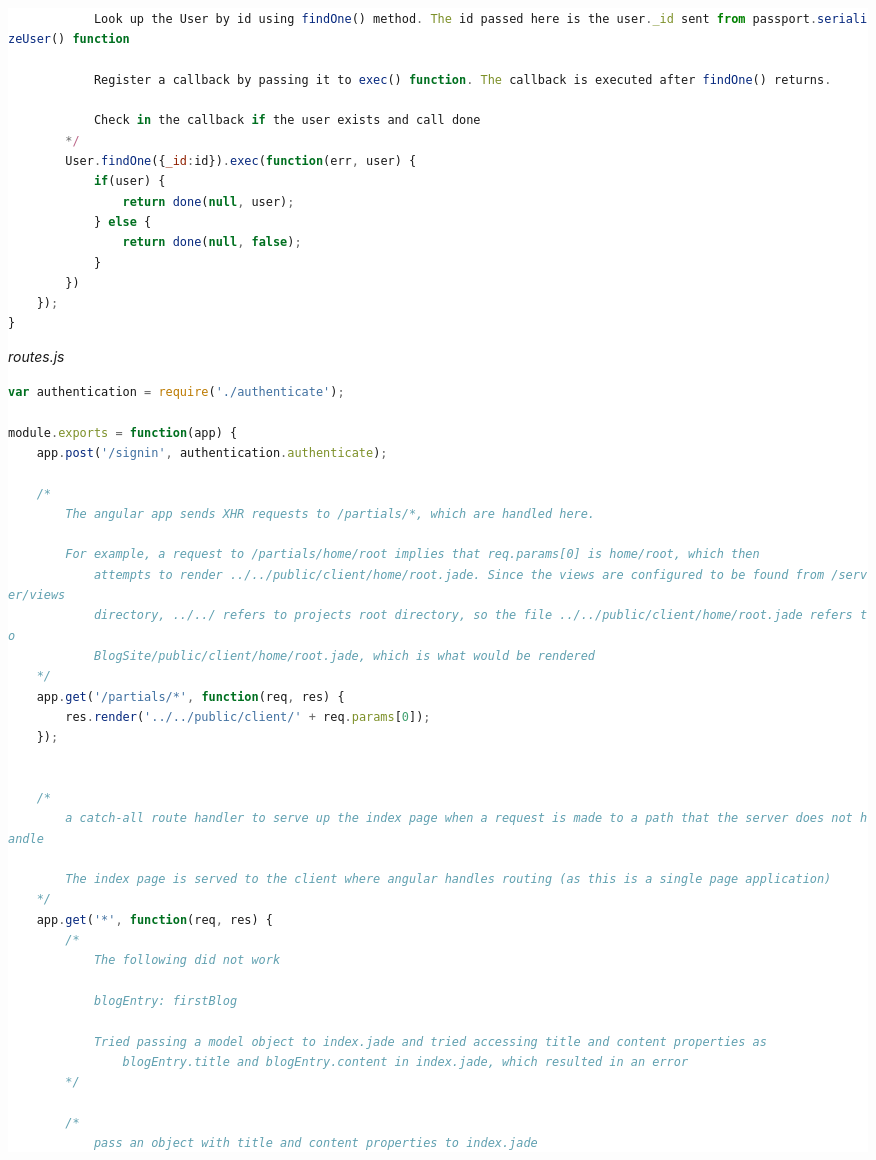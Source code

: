 ```javascript
			Look up the User by id using findOne() method. The id passed here is the user._id sent from passport.serializeUser() function

			Register a callback by passing it to exec() function. The callback is executed after findOne() returns.

			Check in the callback if the user exists and call done
		*/
		User.findOne({_id:id}).exec(function(err, user) {
			if(user) {
				return done(null, user);
			} else {
				return done(null, false);
			}
		}) 
	});
}
```

<i>routes.js</i>

```javascript
var authentication = require('./authenticate');

module.exports = function(app) {
	app.post('/signin', authentication.authenticate);

	/*
		The angular app sends XHR requests to /partials/*, which are handled here.

		For example, a request to /partials/home/root implies that req.params[0] is home/root, which then 
			attempts to render ../../public/client/home/root.jade. Since the views are configured to be found from /server/views
			directory, ../../ refers to projects root directory, so the file ../../public/client/home/root.jade refers to
			BlogSite/public/client/home/root.jade, which is what would be rendered
	*/
	app.get('/partials/*', function(req, res) {
		res.render('../../public/client/' + req.params[0]);
	});


	/*
		a catch-all route handler to serve up the index page when a request is made to a path that the server does not handle

		The index page is served to the client where angular handles routing (as this is a single page application)
	*/
	app.get('*', function(req, res) {
		/*
			The following did not work

			blogEntry: firstBlog

			Tried passing a model object to index.jade and tried accessing title and content properties as
				blogEntry.title and blogEntry.content in index.jade, which resulted in an error				
		*/

		/*
			pass an object with title and content properties to index.jade
```